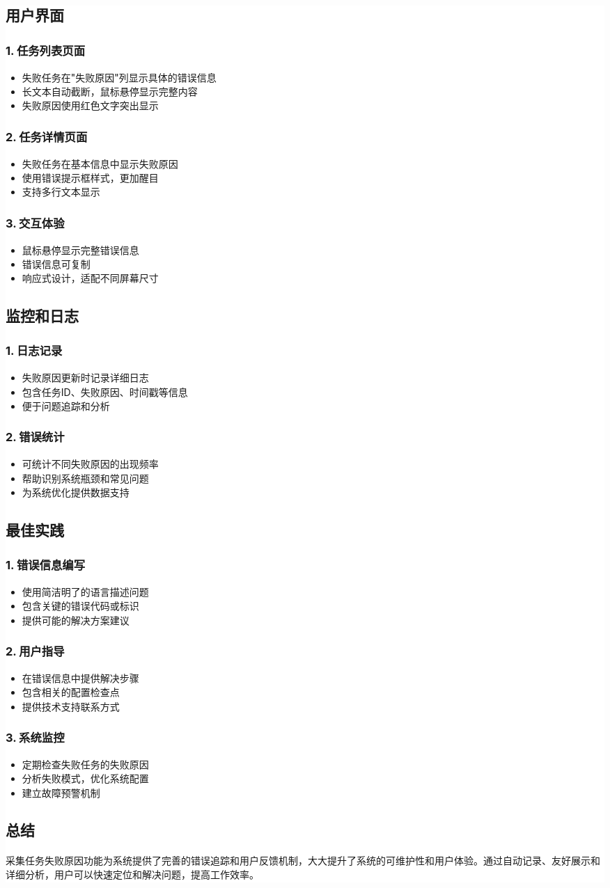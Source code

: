 ## 用户界面

### 1. 任务列表页面
- 失败任务在"失败原因"列显示具体的错误信息
- 长文本自动截断，鼠标悬停显示完整内容
- 失败原因使用红色文字突出显示

### 2. 任务详情页面
- 失败任务在基本信息中显示失败原因
- 使用错误提示框样式，更加醒目
- 支持多行文本显示

### 3. 交互体验
- 鼠标悬停显示完整错误信息
- 错误信息可复制
- 响应式设计，适配不同屏幕尺寸

## 监控和日志

### 1. 日志记录
- 失败原因更新时记录详细日志
- 包含任务ID、失败原因、时间戳等信息
- 便于问题追踪和分析

### 2. 错误统计
- 可统计不同失败原因的出现频率
- 帮助识别系统瓶颈和常见问题
- 为系统优化提供数据支持

## 最佳实践

### 1. 错误信息编写
- 使用简洁明了的语言描述问题
- 包含关键的错误代码或标识
- 提供可能的解决方案建议

### 2. 用户指导
- 在错误信息中提供解决步骤
- 包含相关的配置检查点
- 提供技术支持联系方式

### 3. 系统监控
- 定期检查失败任务的失败原因
- 分析失败模式，优化系统配置
- 建立故障预警机制

## 总结

采集任务失败原因功能为系统提供了完善的错误追踪和用户反馈机制，大大提升了系统的可维护性和用户体验。通过自动记录、友好展示和详细分析，用户可以快速定位和解决问题，提高工作效率。
